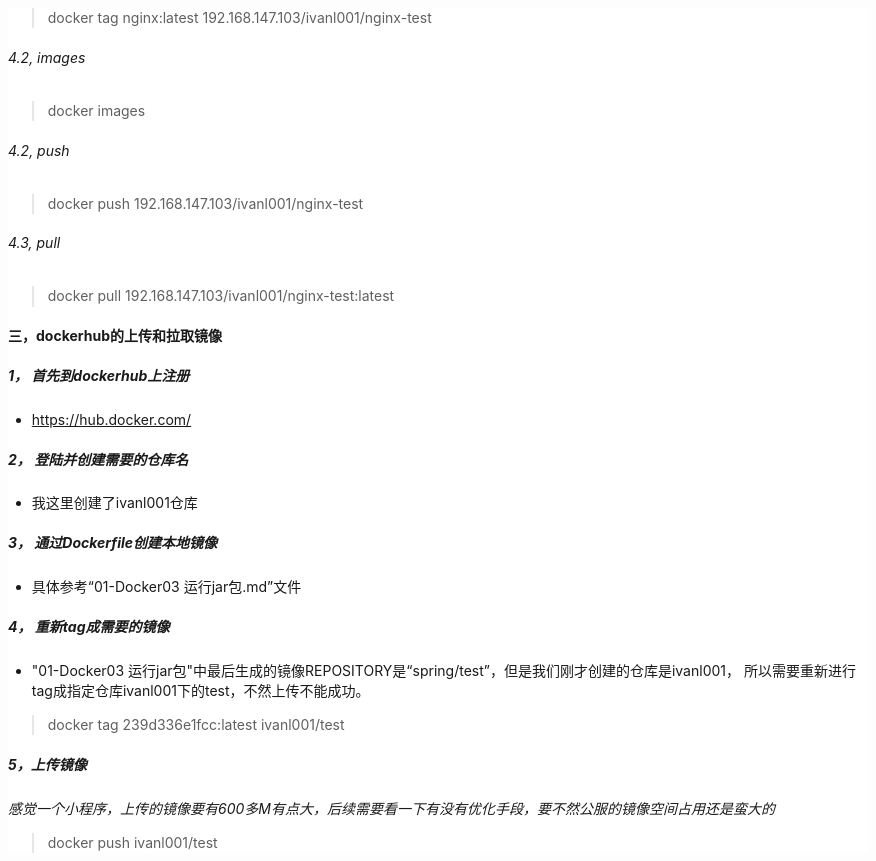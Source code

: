 > docker tag nginx:latest 192.168.147.103/ivanl001/nginx-test

###### 4.2, images

> docker images

###### 4.2, push

> docker push 192.168.147.103/ivanl001/nginx-test

###### 4.3, pull

> docker pull 192.168.147.103/ivanl001/nginx-test:latest





#### 三，dockerhub的上传和拉取镜像

##### 1， 首先到dockerhub上注册

* https://hub.docker.com/

##### 2， 登陆并创建需要的仓库名

* 我这里创建了ivanl001仓库

##### 3， 通过Dockerfile创建本地镜像

* 具体参考“01-Docker03 运行jar包.md”文件

##### 4， 重新tag成需要的镜像

* "01-Docker03 运行jar包"中最后生成的镜像REPOSITORY是“spring/test”，但是我们刚才创建的仓库是ivanl001， 所以需要重新进行tag成指定仓库ivanl001下的test，不然上传不能成功。

> docker tag 239d336e1fcc:latest ivanl001/test

##### 5，上传镜像

*感觉一个小程序，上传的镜像要有600多M有点大，后续需要看一下有没有优化手段，要不然公服的镜像空间占用还是蛮大的*

> docker push ivanl001/test

